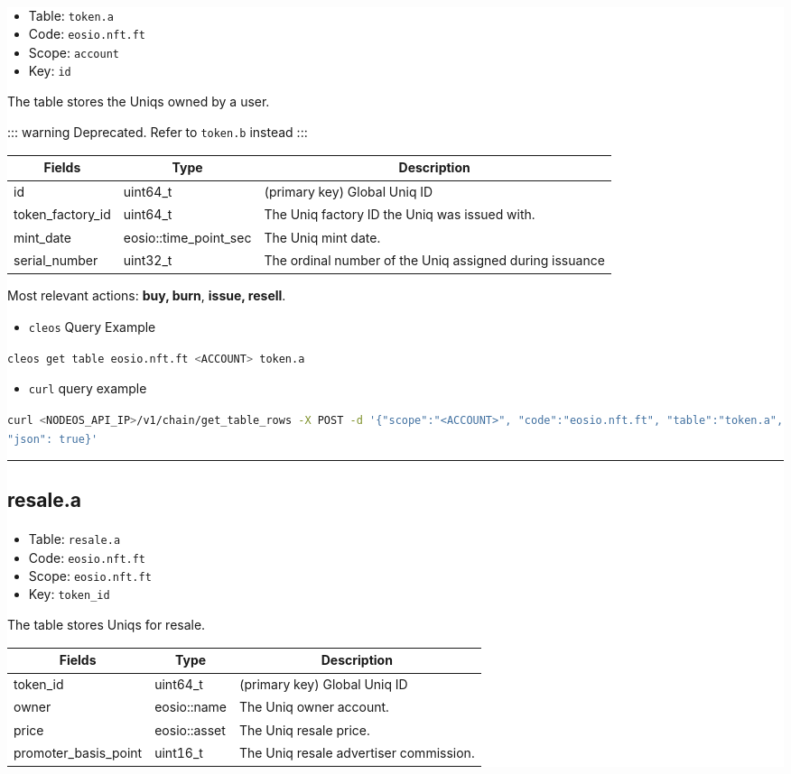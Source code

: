 -   Table: `token.a`
-   Code: `eosio.nft.ft`
-   Scope: `account`
-   Key: `id`

The table stores the Uniqs owned by a user.

::: warning
Deprecated. Refer to `token.b` instead
:::

| Fields           | Type                  | Description                                             |
| ---------------- | --------------------- | ------------------------------------------------------- |
| id               | uint64_t              | (primary key) Global Uniq ID                            |
| token_factory_id | uint64_t              | The Uniq factory ID the Uniq was issued with.           |
| mint_date        | eosio::time_point_sec | The Uniq mint date.                                     |
| serial_number    | uint32_t              | The ordinal number of the Uniq assigned during issuance |

Most relevant actions: **buy, burn**, **issue, resell**.

-   `cleos` Query Example

```sh
cleos get table eosio.nft.ft <ACCOUNT> token.a
```

-   `curl` query example

```sh
curl <NODEOS_API_IP>/v1/chain/get_table_rows -X POST -d '{"scope":"<ACCOUNT>", "code":"eosio.nft.ft", "table":"token.a", "json": true}'
```

---

## resale.a

-   Table: `resale.a`
-   Code: `eosio.nft.ft`
-   Scope: `eosio.nft.ft`
-   Key: `token_id`

The table stores Uniqs for resale.

| Fields               | Type         | Description                            |
| -------------------- | ------------ | -------------------------------------- |
| token_id             | uint64_t     | (primary key) Global Uniq ID           |
| owner                | eosio::name  | The Uniq owner account.                |
| price                | eosio::asset | The Uniq resale price.                 |
| promoter_basis_point | uint16_t     | The Uniq resale advertiser commission. |
